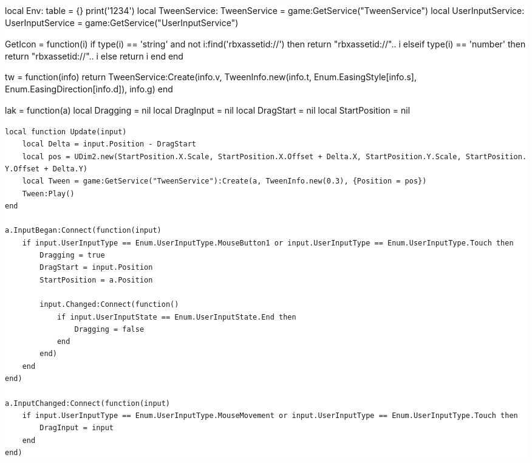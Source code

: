 
local Env: table = {}
print('1234')
local TweenService: TweenService = game:GetService("TweenService")
local UserInputService: UserInputService = game:GetService("UserInputService")

GetIcon = function(i)
	if type(i) == 'string' and not i:find('rbxassetid://') then
		return "rbxassetid://".. i
	elseif type(i) == 'number' then
		return "rbxassetid://".. i
	else
		return i
	end
end

tw = function(info)
	return TweenService:Create(info.v, TweenInfo.new(info.t, Enum.EasingStyle[info.s], Enum.EasingDirection[info.d]), info.g)
end

lak = function(a)
	local Dragging = nil
	local DragInput = nil
	local DragStart = nil
	local StartPosition = nil

	local function Update(input)
		local Delta = input.Position - DragStart
		local pos = UDim2.new(StartPosition.X.Scale, StartPosition.X.Offset + Delta.X, StartPosition.Y.Scale, StartPosition.Y.Offset + Delta.Y)
		local Tween = game:GetService("TweenService"):Create(a, TweenInfo.new(0.3), {Position = pos})
		Tween:Play()
	end

	a.InputBegan:Connect(function(input)
		if input.UserInputType == Enum.UserInputType.MouseButton1 or input.UserInputType == Enum.UserInputType.Touch then
			Dragging = true
			DragStart = input.Position
			StartPosition = a.Position

			input.Changed:Connect(function()
				if input.UserInputState == Enum.UserInputState.End then
					Dragging = false
				end
			end)
		end
	end)

	a.InputChanged:Connect(function(input)
		if input.UserInputType == Enum.UserInputType.MouseMovement or input.UserInputType == Enum.UserInputType.Touch then
			DragInput = input
		end
	end)
